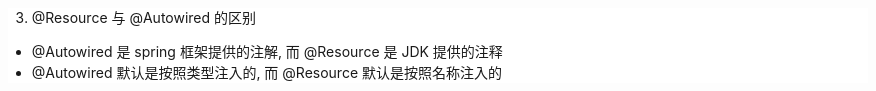 3. @Resource 与 @Autowired 的区别

* @Autowired 是 spring 框架提供的注解, 而 @Resource 是 JDK 提供的注释
* @Autowired 默认是按照类型注入的, 而 @Resource 默认是按照名称注入的